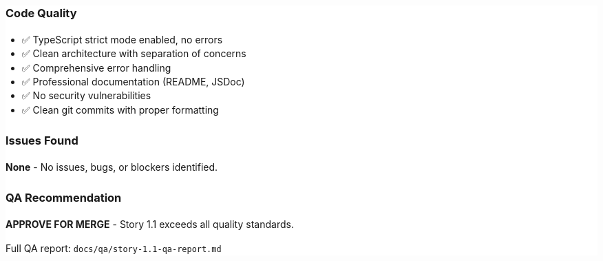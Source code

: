 ### Code Quality

- ✅ TypeScript strict mode enabled, no errors
- ✅ Clean architecture with separation of concerns
- ✅ Comprehensive error handling
- ✅ Professional documentation (README, JSDoc)
- ✅ No security vulnerabilities
- ✅ Clean git commits with proper formatting

### Issues Found

**None** - No issues, bugs, or blockers identified.

### QA Recommendation

**APPROVE FOR MERGE** - Story 1.1 exceeds all quality standards.

Full QA report: `docs/qa/story-1.1-qa-report.md`

